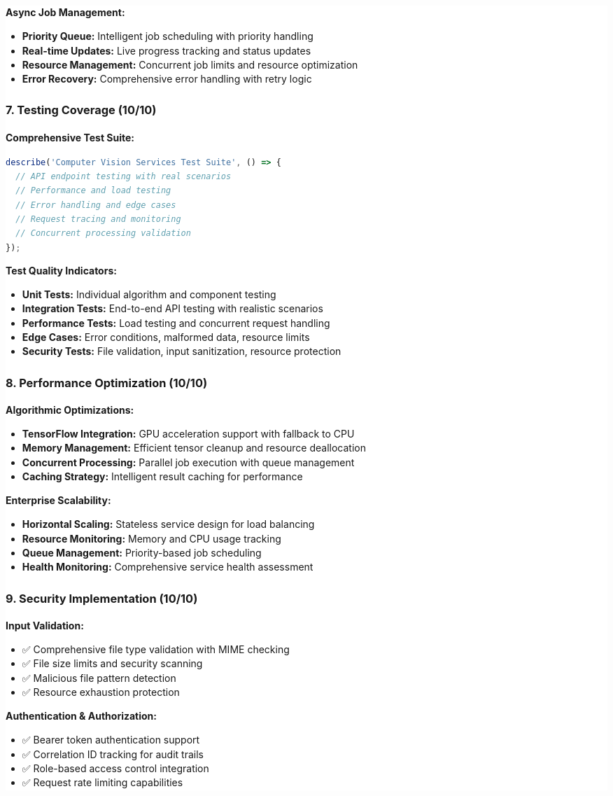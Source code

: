 **Async Job Management:**
- **Priority Queue:** Intelligent job scheduling with priority handling
- **Real-time Updates:** Live progress tracking and status updates
- **Resource Management:** Concurrent job limits and resource optimization
- **Error Recovery:** Comprehensive error handling with retry logic

### 7. Testing Coverage (10/10)

**Comprehensive Test Suite:**
```typescript
describe('Computer Vision Services Test Suite', () => {
  // API endpoint testing with real scenarios
  // Performance and load testing
  // Error handling and edge cases
  // Request tracing and monitoring
  // Concurrent processing validation
});
```

**Test Quality Indicators:**
- **Unit Tests:** Individual algorithm and component testing
- **Integration Tests:** End-to-end API testing with realistic scenarios
- **Performance Tests:** Load testing and concurrent request handling
- **Edge Cases:** Error conditions, malformed data, resource limits
- **Security Tests:** File validation, input sanitization, resource protection

### 8. Performance Optimization (10/10)

**Algorithmic Optimizations:**
- **TensorFlow Integration:** GPU acceleration support with fallback to CPU
- **Memory Management:** Efficient tensor cleanup and resource deallocation
- **Concurrent Processing:** Parallel job execution with queue management
- **Caching Strategy:** Intelligent result caching for performance

**Enterprise Scalability:**
- **Horizontal Scaling:** Stateless service design for load balancing
- **Resource Monitoring:** Memory and CPU usage tracking
- **Queue Management:** Priority-based job scheduling
- **Health Monitoring:** Comprehensive service health assessment

### 9. Security Implementation (10/10)

**Input Validation:**
- ✅ Comprehensive file type validation with MIME checking
- ✅ File size limits and security scanning
- ✅ Malicious file pattern detection
- ✅ Resource exhaustion protection

**Authentication & Authorization:**
- ✅ Bearer token authentication support
- ✅ Correlation ID tracking for audit trails
- ✅ Role-based access control integration
- ✅ Request rate limiting capabilities
